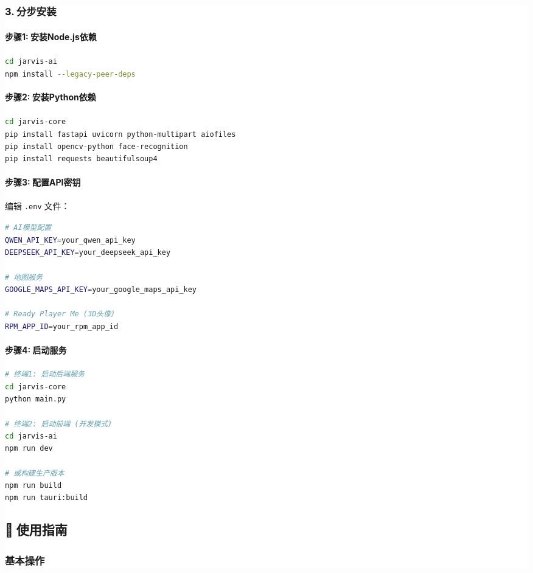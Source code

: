 ### 3. 分步安装

#### 步骤1: 安装Node.js依赖

```bash
cd jarvis-ai
npm install --legacy-peer-deps
```

#### 步骤2: 安装Python依赖

```bash
cd jarvis-core
pip install fastapi uvicorn python-multipart aiofiles
pip install opencv-python face-recognition
pip install requests beautifulsoup4
```

#### 步骤3: 配置API密钥

编辑 `.env` 文件：

```bash
# AI模型配置
QWEN_API_KEY=your_qwen_api_key
DEEPSEEK_API_KEY=your_deepseek_api_key

# 地图服务
GOOGLE_MAPS_API_KEY=your_google_maps_api_key

# Ready Player Me (3D头像)
RPM_APP_ID=your_rpm_app_id
```

#### 步骤4: 启动服务

```bash
# 终端1: 启动后端服务
cd jarvis-core
python main.py

# 终端2: 启动前端 (开发模式)
cd jarvis-ai  
npm run dev

# 或构建生产版本
npm run build
npm run tauri:build
```

## 📱 使用指南

### 基本操作
